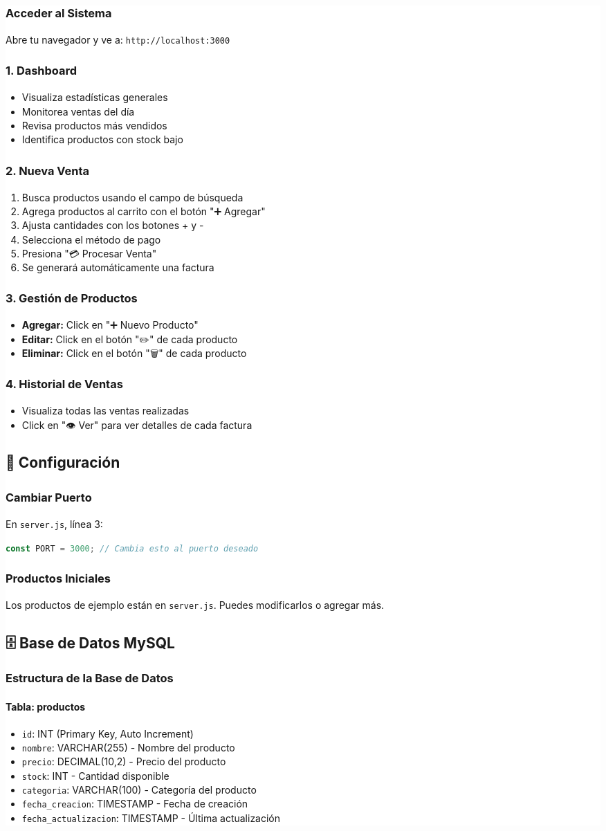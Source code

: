 ### Acceder al Sistema
Abre tu navegador y ve a: `http://localhost:3000`

### 1. Dashboard
- Visualiza estadísticas generales
- Monitorea ventas del día
- Revisa productos más vendidos
- Identifica productos con stock bajo

### 2. Nueva Venta
1. Busca productos usando el campo de búsqueda
2. Agrega productos al carrito con el botón "➕ Agregar"
3. Ajusta cantidades con los botones + y -
4. Selecciona el método de pago
5. Presiona "💳 Procesar Venta"
6. Se generará automáticamente una factura

### 3. Gestión de Productos
- **Agregar:** Click en "➕ Nuevo Producto"
- **Editar:** Click en el botón "✏️" de cada producto
- **Eliminar:** Click en el botón "🗑️" de cada producto

### 4. Historial de Ventas
- Visualiza todas las ventas realizadas
- Click en "👁️ Ver" para ver detalles de cada factura

## 🔧 Configuración

### Cambiar Puerto
En `server.js`, línea 3:
```javascript
const PORT = 3000; // Cambia esto al puerto deseado
```

### Productos Iniciales
Los productos de ejemplo están en `server.js`. Puedes modificarlos o agregar más.


## 🗄️ Base de Datos MySQL

### Estructura de la Base de Datos

#### Tabla: productos
- `id`: INT (Primary Key, Auto Increment)
- `nombre`: VARCHAR(255) - Nombre del producto
- `precio`: DECIMAL(10,2) - Precio del producto
- `stock`: INT - Cantidad disponible
- `categoria`: VARCHAR(100) - Categoría del producto
- `fecha_creacion`: TIMESTAMP - Fecha de creación
- `fecha_actualizacion`: TIMESTAMP - Última actualización
